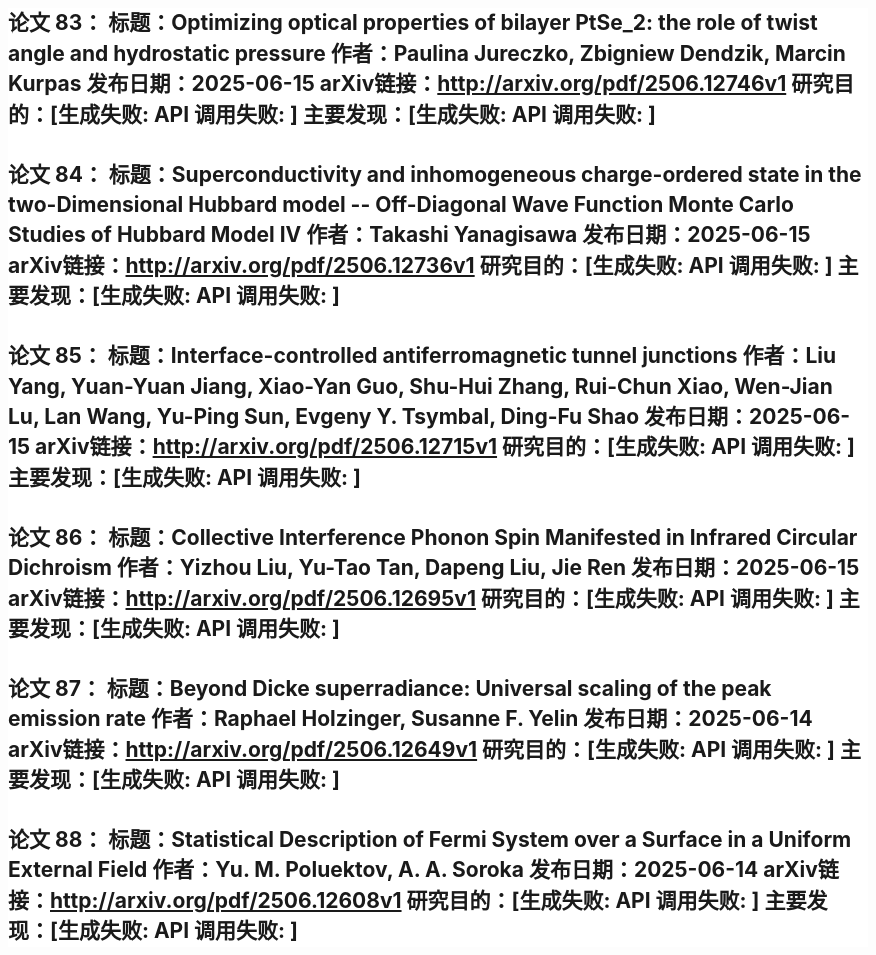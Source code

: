 论文 83：
标题：Optimizing optical properties of bilayer PtSe$\_2$: the role of twist angle and hydrostatic pressure
作者：Paulina Jureczko, Zbigniew Dendzik, Marcin Kurpas
发布日期：2025-06-15
arXiv链接：http://arxiv.org/pdf/2506.12746v1
研究目的：[生成失败: API 调用失败: ]
主要发现：[生成失败: API 调用失败: ]
---

论文 84：
标题：Superconductivity and inhomogeneous charge-ordered state in the two-Dimensional Hubbard model -- Off-Diagonal Wave Function Monte Carlo Studies of Hubbard Model IV
作者：Takashi Yanagisawa
发布日期：2025-06-15
arXiv链接：http://arxiv.org/pdf/2506.12736v1
研究目的：[生成失败: API 调用失败: ]
主要发现：[生成失败: API 调用失败: ]
---

论文 85：
标题：Interface-controlled antiferromagnetic tunnel junctions
作者：Liu Yang, Yuan-Yuan Jiang, Xiao-Yan Guo, Shu-Hui Zhang, Rui-Chun Xiao, Wen-Jian Lu, Lan Wang, Yu-Ping Sun, Evgeny Y. Tsymbal, Ding-Fu Shao
发布日期：2025-06-15
arXiv链接：http://arxiv.org/pdf/2506.12715v1
研究目的：[生成失败: API 调用失败: ]
主要发现：[生成失败: API 调用失败: ]
---

论文 86：
标题：Collective Interference Phonon Spin Manifested in Infrared Circular Dichroism
作者：Yizhou Liu, Yu-Tao Tan, Dapeng Liu, Jie Ren
发布日期：2025-06-15
arXiv链接：http://arxiv.org/pdf/2506.12695v1
研究目的：[生成失败: API 调用失败: ]
主要发现：[生成失败: API 调用失败: ]
---

论文 87：
标题：Beyond Dicke superradiance: Universal scaling of the peak emission rate
作者：Raphael Holzinger, Susanne F. Yelin
发布日期：2025-06-14
arXiv链接：http://arxiv.org/pdf/2506.12649v1
研究目的：[生成失败: API 调用失败: ]
主要发现：[生成失败: API 调用失败: ]
---

论文 88：
标题：Statistical Description of Fermi System over a Surface in a Uniform External Field
作者：Yu. M. Poluektov, A. A. Soroka
发布日期：2025-06-14
arXiv链接：http://arxiv.org/pdf/2506.12608v1
研究目的：[生成失败: API 调用失败: ]
主要发现：[生成失败: API 调用失败: ]
---
